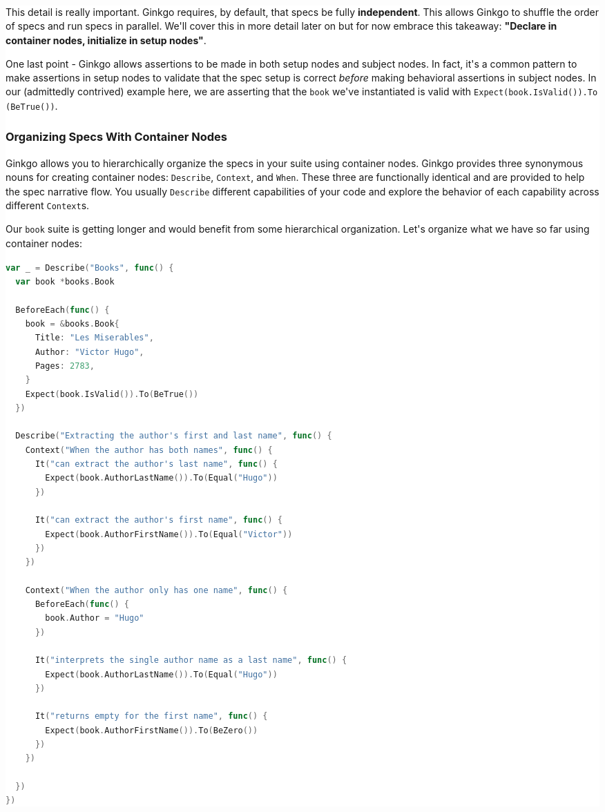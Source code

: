 This detail is really important.  Ginkgo requires, by default, that specs be fully **independent**.  This allows Ginkgo to shuffle the order of specs and run specs in parallel.  We'll cover this in more detail later on but for now embrace this takeaway: **"Declare in container nodes, initialize in setup nodes"**.

One last point - Ginkgo allows assertions to be made in both setup nodes and subject nodes.  In fact, it's a common pattern to make assertions in setup nodes to validate that the spec setup is correct _before_ making behavioral assertions in subject nodes.  In our (admittedly contrived) example here, we are asserting that the `book` we've instantiated is valid with `Expect(book.IsValid()).To(BeTrue())`.

### Organizing Specs With Container Nodes
Ginkgo allows you to hierarchically organize the specs in your suite using container nodes.  Ginkgo provides three synonymous nouns for creating container nodes: `Describe`, `Context`, and `When`.  These three are functionally identical and are provided to help the spec narrative flow.  You usually `Describe` different capabilities of your code and explore the behavior of each capability across different `Context`s.

Our `book` suite is getting longer and would benefit from some hierarchical organization.  Let's organize what we have so far using container nodes:

```go
var _ = Describe("Books", func() {
  var book *books.Book

  BeforeEach(func() {
    book = &books.Book{
      Title: "Les Miserables",
      Author: "Victor Hugo",
      Pages: 2783,
    }
    Expect(book.IsValid()).To(BeTrue())
  })

  Describe("Extracting the author's first and last name", func() {
    Context("When the author has both names", func() {
      It("can extract the author's last name", func() {        
        Expect(book.AuthorLastName()).To(Equal("Hugo"))
      })

      It("can extract the author's first name", func() {
        Expect(book.AuthorFirstName()).To(Equal("Victor"))
      })      
    })

    Context("When the author only has one name", func() {
      BeforeEach(func() {
        book.Author = "Hugo"
      })  

      It("interprets the single author name as a last name", func() {
        Expect(book.AuthorLastName()).To(Equal("Hugo"))
      })

      It("returns empty for the first name", func() {
        Expect(book.AuthorFirstName()).To(BeZero())
      })
    })

  })
})
```
